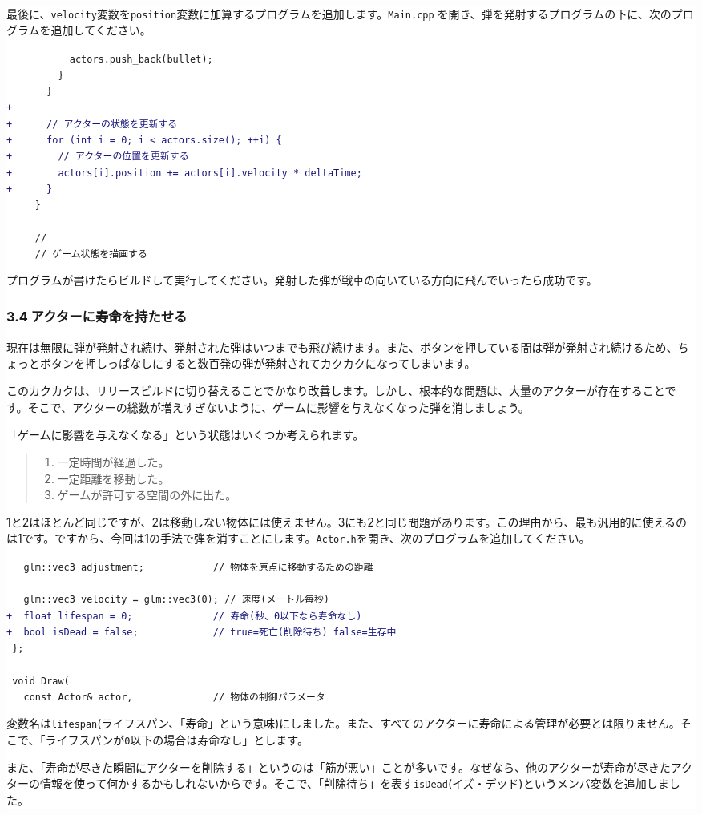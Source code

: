 最後に、`velocity`変数を`position`変数に加算するプログラムを追加します。`Main.cpp`
を開き、弾を発射するプログラムの下に、次のプログラムを追加してください。

```diff
           actors.push_back(bullet);
         }
       }
+
+      // アクターの状態を更新する
+      for (int i = 0; i < actors.size(); ++i) {
+        // アクターの位置を更新する
+        actors[i].position += actors[i].velocity * deltaTime;
+      }
     }

     //
     // ゲーム状態を描画する
```

プログラムが書けたらビルドして実行してください。発射した弾が戦車の向いている方向に飛んでいったら成功です。

### 3.4 アクターに寿命を持たせる

現在は無限に弾が発射され続け、発射された弾はいつまでも飛び続けます。また、ボタンを押している間は弾が発射され続けるため、ちょっとボタンを押しっぱなしにすると数百発の弾が発射されてカクカクになってしまいます。

このカクカクは、リリースビルドに切り替えることでかなり改善します。しかし、根本的な問題は、大量のアクターが存在することです。そこで、アクターの総数が増えすぎないように、ゲームに影響を与えなくなった弾を消しましょう。

<div style="page-break-after: always"></div>

「ゲームに影響を与えなくなる」という状態はいくつか考えられます。

>1. 一定時間が経過した。
>2. 一定距離を移動した。
>3. ゲームが許可する空間の外に出た。

1と2はほとんど同じですが、2は移動しない物体には使えません。3にも2と同じ問題があります。この理由から、最も汎用的に使えるのは1です。ですから、今回は1の手法で弾を消すことにします。`Actor.h`を開き、次のプログラムを追加してください。

```diff
   glm::vec3 adjustment;            // 物体を原点に移動するための距離
 
   glm::vec3 velocity = glm::vec3(0); // 速度(メートル毎秒)
+  float lifespan = 0;              // 寿命(秒、0以下なら寿命なし)
+  bool isDead = false;             // true=死亡(削除待ち) false=生存中
 };

 void Draw(
   const Actor& actor,              // 物体の制御パラメータ
```

変数名は`lifespan`(ライフスパン、「寿命」という意味)にしました。また、すべてのアクターに寿命による管理が必要とは限りません。そこで、「ライフスパンが`0`以下の場合は寿命なし」とします。

また、「寿命が尽きた瞬間にアクターを削除する」というのは「筋が悪い」ことが多いです。なぜなら、他のアクターが寿命が尽きたアクターの情報を使って何かするかもしれないからです。そこで、「削除待ち」を表す`isDead`(イズ・デッド)というメンバ変数を追加しました。
